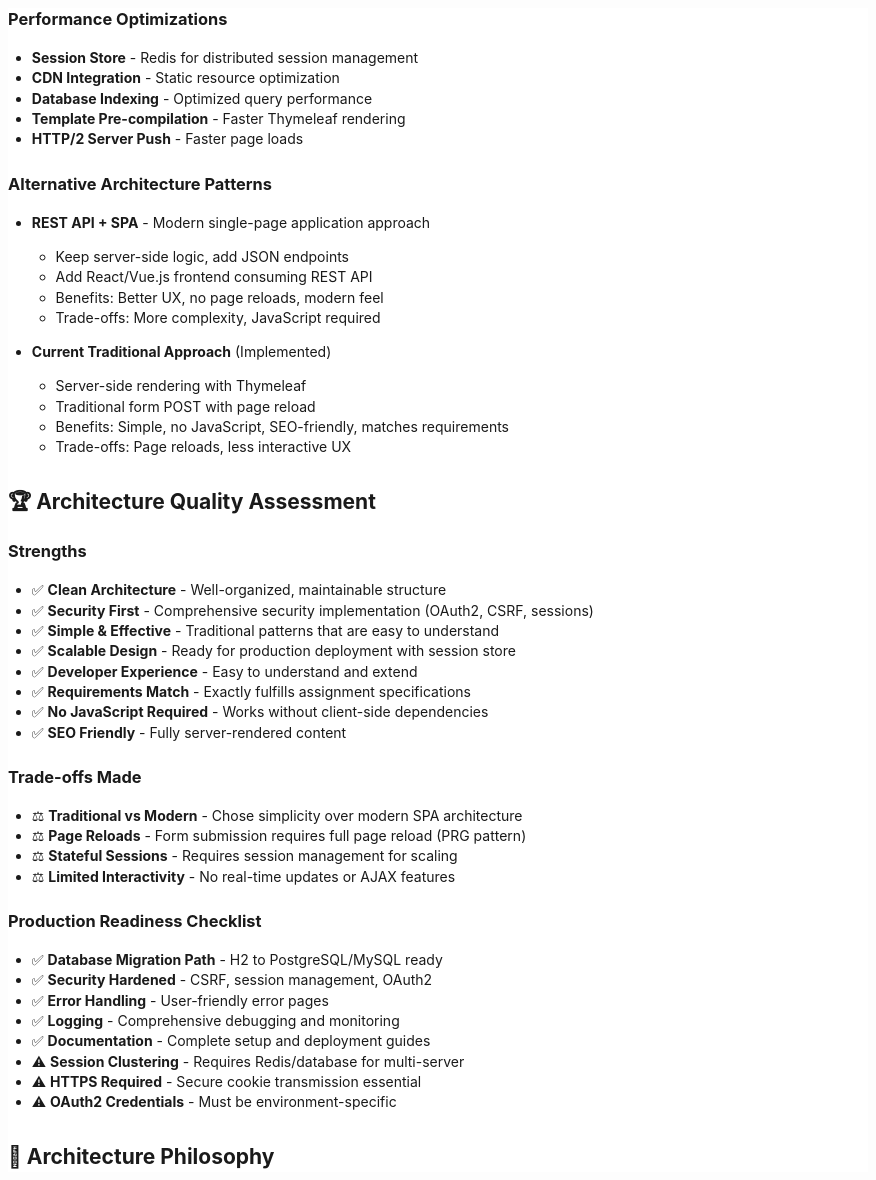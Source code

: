 ### **Performance Optimizations**
- **Session Store** - Redis for distributed session management
- **CDN Integration** - Static resource optimization
- **Database Indexing** - Optimized query performance
- **Template Pre-compilation** - Faster Thymeleaf rendering
- **HTTP/2 Server Push** - Faster page loads

### **Alternative Architecture Patterns**
- **REST API + SPA** - Modern single-page application approach
  - Keep server-side logic, add JSON endpoints
  - Add React/Vue.js frontend consuming REST API
  - Benefits: Better UX, no page reloads, modern feel
  - Trade-offs: More complexity, JavaScript required
  
- **Current Traditional Approach** (Implemented)
  - Server-side rendering with Thymeleaf
  - Traditional form POST with page reload
  - Benefits: Simple, no JavaScript, SEO-friendly, matches requirements
  - Trade-offs: Page reloads, less interactive UX

## 🏆 Architecture Quality Assessment

### **Strengths**
- ✅ **Clean Architecture** - Well-organized, maintainable structure
- ✅ **Security First** - Comprehensive security implementation (OAuth2, CSRF, sessions)
- ✅ **Simple & Effective** - Traditional patterns that are easy to understand
- ✅ **Scalable Design** - Ready for production deployment with session store
- ✅ **Developer Experience** - Easy to understand and extend
- ✅ **Requirements Match** - Exactly fulfills assignment specifications
- ✅ **No JavaScript Required** - Works without client-side dependencies
- ✅ **SEO Friendly** - Fully server-rendered content

### **Trade-offs Made**
- ⚖️ **Traditional vs Modern** - Chose simplicity over modern SPA architecture
- ⚖️ **Page Reloads** - Form submission requires full page reload (PRG pattern)
- ⚖️ **Stateful Sessions** - Requires session management for scaling
- ⚖️ **Limited Interactivity** - No real-time updates or AJAX features

### **Production Readiness Checklist**
- ✅ **Database Migration Path** - H2 to PostgreSQL/MySQL ready
- ✅ **Security Hardened** - CSRF, session management, OAuth2
- ✅ **Error Handling** - User-friendly error pages
- ✅ **Logging** - Comprehensive debugging and monitoring
- ✅ **Documentation** - Complete setup and deployment guides
- ⚠️ **Session Clustering** - Requires Redis/database for multi-server
- ⚠️ **HTTPS Required** - Secure cookie transmission essential
- ⚠️ **OAuth2 Credentials** - Must be environment-specific

## 🎯 Architecture Philosophy
